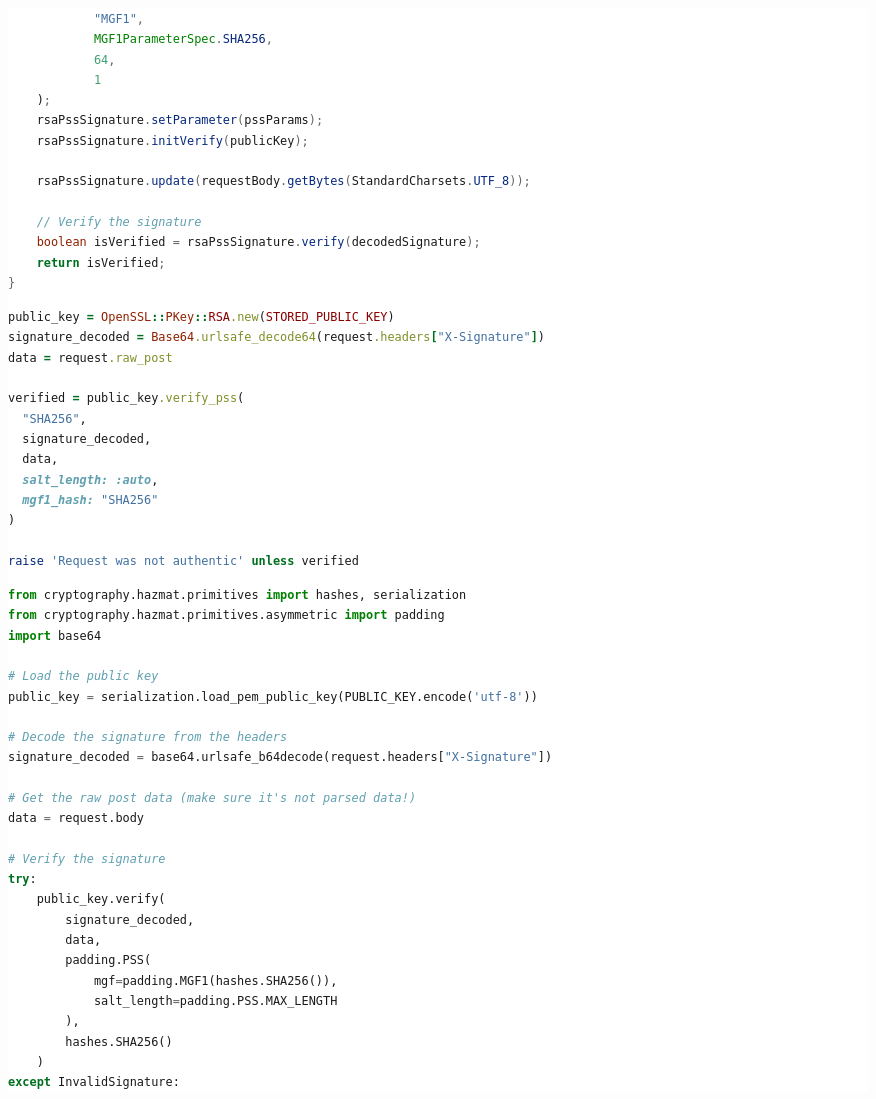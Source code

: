 ```java
            "MGF1", 
            MGF1ParameterSpec.SHA256, 
            64, 
            1
    );
    rsaPssSignature.setParameter(pssParams);
    rsaPssSignature.initVerify(publicKey);

    rsaPssSignature.update(requestBody.getBytes(StandardCharsets.UTF_8));

    // Verify the signature
    boolean isVerified = rsaPssSignature.verify(decodedSignature);
    return isVerified;
}
```

</TabItem>

<TabItem value="ruby" label="Ruby" default>

```ruby
public_key = OpenSSL::PKey::RSA.new(STORED_PUBLIC_KEY)
signature_decoded = Base64.urlsafe_decode64(request.headers["X-Signature"])
data = request.raw_post

verified = public_key.verify_pss(
  "SHA256",
  signature_decoded,
  data,
  salt_length: :auto,
  mgf1_hash: "SHA256"
)

raise 'Request was not authentic' unless verified
```

</TabItem>

<TabItem value="python" label="Python" default>

```python
from cryptography.hazmat.primitives import hashes, serialization
from cryptography.hazmat.primitives.asymmetric import padding
import base64

# Load the public key
public_key = serialization.load_pem_public_key(PUBLIC_KEY.encode('utf-8'))

# Decode the signature from the headers
signature_decoded = base64.urlsafe_b64decode(request.headers["X-Signature"])

# Get the raw post data (make sure it's not parsed data!)
data = request.body

# Verify the signature
try:
    public_key.verify(
        signature_decoded,
        data,
        padding.PSS(
            mgf=padding.MGF1(hashes.SHA256()),
            salt_length=padding.PSS.MAX_LENGTH
        ),
        hashes.SHA256()
    )
except InvalidSignature:
```